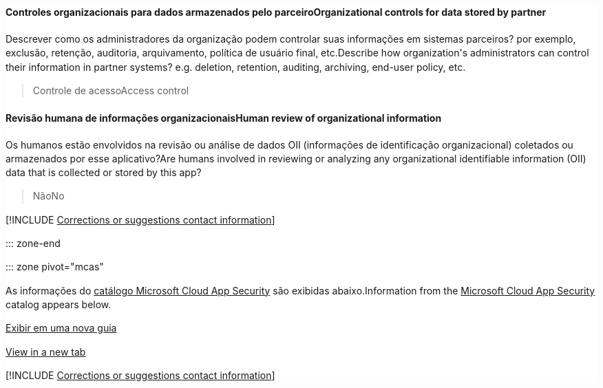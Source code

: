 #### <a name="organizational-controls-for-data-stored-by-partner"></a><span data-ttu-id="cfb8c-141">Controles organizacionais para dados armazenados pelo parceiro</span><span class="sxs-lookup"><span data-stu-id="cfb8c-141">Organizational controls for data stored by partner</span></span>

<span data-ttu-id="cfb8c-142">Descrever como os administradores da organização podem controlar suas informações em sistemas parceiros? por exemplo, exclusão, retenção, auditoria, arquivamento, política de usuário final, etc.</span><span class="sxs-lookup"><span data-stu-id="cfb8c-142">Describe how organization's administrators can control their information in partner systems? e.g. deletion, retention, auditing, archiving, end-user policy, etc.</span></span>

><span data-ttu-id="cfb8c-143">Controle de acesso</span><span class="sxs-lookup"><span data-stu-id="cfb8c-143">Access control</span></span>

#### <a name="human-review-of-organizational-information"></a><span data-ttu-id="cfb8c-144">Revisão humana de informações organizacionais</span><span class="sxs-lookup"><span data-stu-id="cfb8c-144">Human review of organizational information</span></span>

<span data-ttu-id="cfb8c-145">Os humanos estão envolvidos na revisão ou análise de dados OII (informações de identificação organizacional) coletados ou armazenados por esse aplicativo?</span><span class="sxs-lookup"><span data-stu-id="cfb8c-145">Are humans involved in reviewing or analyzing any organizational identifiable information (OII) data that is collected or stored by this app?</span></span>

><span data-ttu-id="cfb8c-146">Não</span><span class="sxs-lookup"><span data-stu-id="cfb8c-146">No</span></span>

[!INCLUDE [Corrections or suggestions contact information](../includes/corrections-or-suggestions.md)]

::: zone-end

::: zone pivot="mcas"

<span data-ttu-id="cfb8c-147">As informações do [catálogo Microsoft Cloud App Security](https://www.microsoft.com/enterprise-mobility-security/cloud-app-security) são exibidas abaixo.</span><span class="sxs-lookup"><span data-stu-id="cfb8c-147">Information from the [Microsoft Cloud App Security](https://www.microsoft.com/enterprise-mobility-security/cloud-app-security) catalog appears below.</span></span>

<iframe height='1020' title='<span data-ttu-id="cfb8c-148">Microsoft Cloud App Security Informações</span><span class="sxs-lookup"><span data-stu-id="cfb8c-148">Microsoft Cloud App Security Information</span></span>' src='https://appmcasinfoprod.azurewebsites.net/#/dashboard/36910' frameborder='no' style='width: 100%;'></iframe><span data-ttu-id="cfb8c-149">

<a href="https://appmcasinfoprod.azurewebsites.net/#/dashboard/36910" target="_blank">Exibir em uma nova guia</a></span><span class="sxs-lookup"><span data-stu-id="cfb8c-149">

<a href="https://appmcasinfoprod.azurewebsites.net/#/dashboard/36910" target="_blank">View in a new tab</a></span></span>

[!INCLUDE [Corrections or suggestions contact information](../includes/corrections-or-suggestions.md)]
